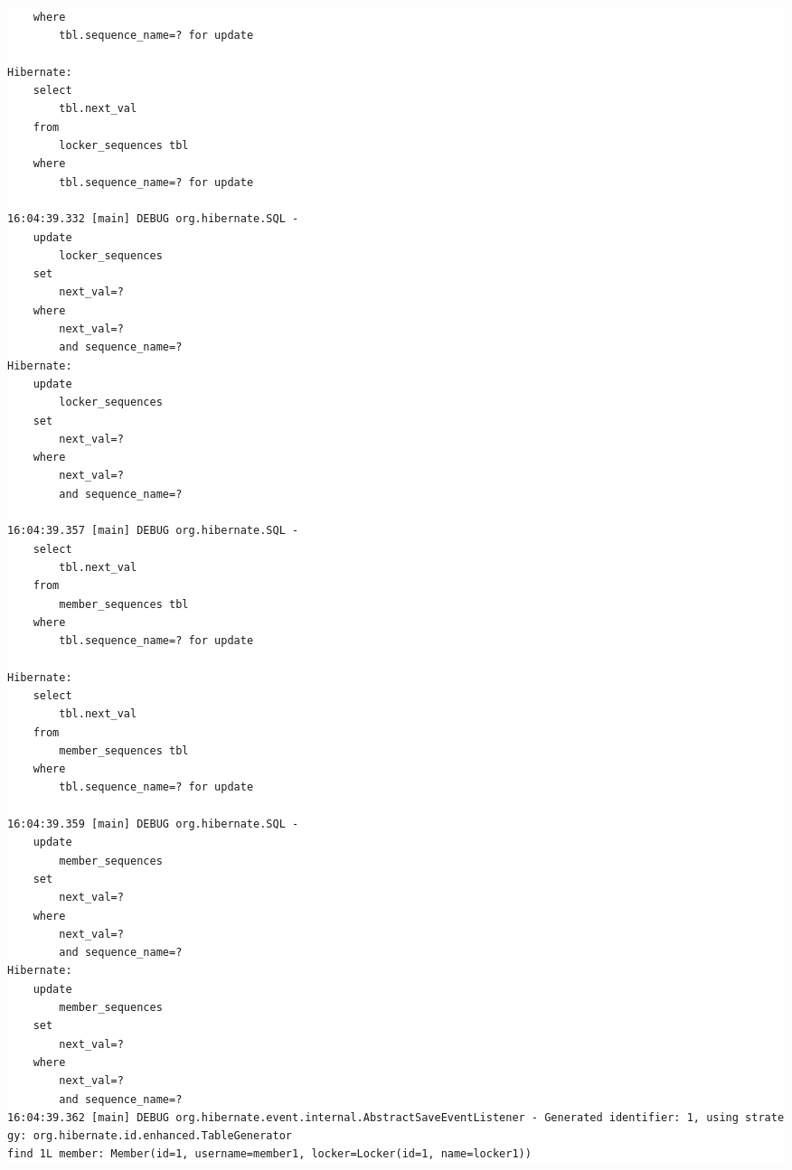 ```
    where
        tbl.sequence_name=? for update
            
Hibernate: 
    select
        tbl.next_val 
    from
        locker_sequences tbl 
    where
        tbl.sequence_name=? for update
            
16:04:39.332 [main] DEBUG org.hibernate.SQL - 
    update
        locker_sequences 
    set
        next_val=?  
    where
        next_val=? 
        and sequence_name=?
Hibernate: 
    update
        locker_sequences 
    set
        next_val=?  
    where
        next_val=? 
        and sequence_name=?

16:04:39.357 [main] DEBUG org.hibernate.SQL - 
    select
        tbl.next_val 
    from
        member_sequences tbl 
    where
        tbl.sequence_name=? for update
            
Hibernate: 
    select
        tbl.next_val 
    from
        member_sequences tbl 
    where
        tbl.sequence_name=? for update
            
16:04:39.359 [main] DEBUG org.hibernate.SQL - 
    update
        member_sequences 
    set
        next_val=?  
    where
        next_val=? 
        and sequence_name=?
Hibernate: 
    update
        member_sequences 
    set
        next_val=?  
    where
        next_val=? 
        and sequence_name=?
16:04:39.362 [main] DEBUG org.hibernate.event.internal.AbstractSaveEventListener - Generated identifier: 1, using strategy: org.hibernate.id.enhanced.TableGenerator
find 1L member: Member(id=1, username=member1, locker=Locker(id=1, name=locker1))
```